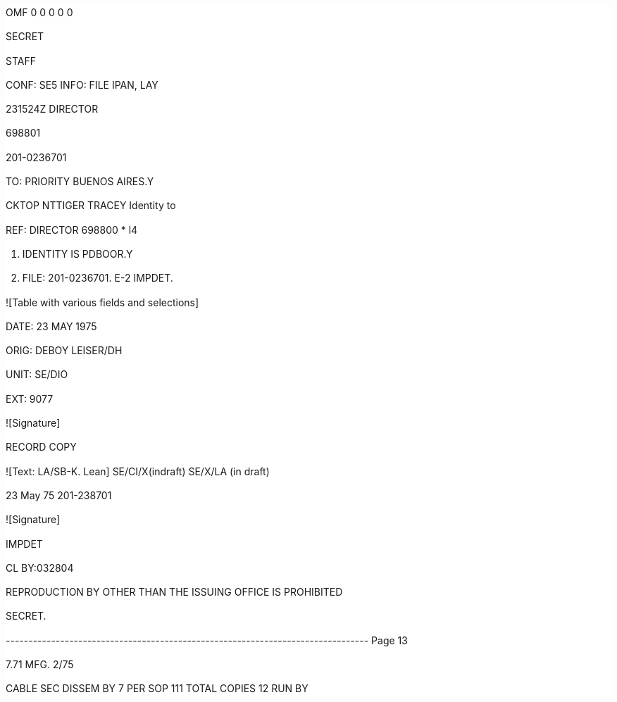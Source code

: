 OMF 0 0 0 0 0

SECRET

STAFF

CONF: SE5 INFO: FILE IPAN, LAY

231524Z DIRECTOR

698801

201-0236701

TO: PRIORITY BUENOS AIRES.Y

CKTOP NTTIGER TRACEY
Identity to

REF: DIRECTOR 698800 * l4

1. IDENTITY IS PDBOOR.Y

2. FILE: 201-0236701. E-2 IMPDET.

![Table with various fields and selections]

DATE: 23 MAY 1975

ORIG: DEBOY LEISER/DH

UNIT: SE/DIO

EXT: 9077

![Signature]

RECORD COPY

![Text: LA/SB-K. Lean]
SE/CI/X(indraft)
SE/X/LA (in draft)

23 May 75
201-238701

![Signature]

IMPDET

CL BY:032804

REPRODUCTION BY OTHER THAN THE ISSUING OFFICE IS PROHIBITED

SECRET.


-------------------------------------------------------------------------------- Page 13

7.71 MFG. 2/75

CABLE SEC DISSEM BY 7 PER SOP 111 TOTAL COPIES 12 RUN BY

